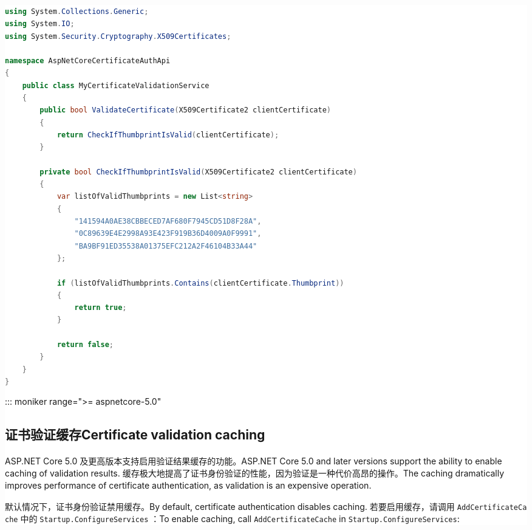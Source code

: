 ```csharp
using System.Collections.Generic;
using System.IO;
using System.Security.Cryptography.X509Certificates;

namespace AspNetCoreCertificateAuthApi
{
    public class MyCertificateValidationService 
    {
        public bool ValidateCertificate(X509Certificate2 clientCertificate)
        {
            return CheckIfThumbprintIsValid(clientCertificate);
        }

        private bool CheckIfThumbprintIsValid(X509Certificate2 clientCertificate)
        {
            var listOfValidThumbprints = new List<string>
            {
                "141594A0AE38CBBECED7AF680F7945CD51D8F28A",
                "0C89639E4E2998A93E423F919B36D4009A0F9991",
                "BA9BF91ED35538A01375EFC212A2F46104B33A44"
            };

            if (listOfValidThumbprints.Contains(clientCertificate.Thumbprint))
            {
                return true;
            }

            return false;
        }
    }
}
```

<a name="occ"></a>

::: moniker range=">= aspnetcore-5.0"

## <a name="certificate-validation-caching"></a><span data-ttu-id="188e3-236">证书验证缓存</span><span class="sxs-lookup"><span data-stu-id="188e3-236">Certificate validation caching</span></span>

<span data-ttu-id="188e3-237">ASP.NET Core 5.0 及更高版本支持启用验证结果缓存的功能。</span><span class="sxs-lookup"><span data-stu-id="188e3-237">ASP.NET Core 5.0 and later versions support the ability to enable caching of validation results.</span></span> <span data-ttu-id="188e3-238">缓存极大地提高了证书身份验证的性能，因为验证是一种代价高昂的操作。</span><span class="sxs-lookup"><span data-stu-id="188e3-238">The caching dramatically improves performance of certificate authentication, as validation is an expensive operation.</span></span>

<span data-ttu-id="188e3-239">默认情况下，证书身份验证禁用缓存。</span><span class="sxs-lookup"><span data-stu-id="188e3-239">By default, certificate authentication disables caching.</span></span> <span data-ttu-id="188e3-240">若要启用缓存，请调用 `AddCertificateCache` 中的 `Startup.ConfigureServices` ：</span><span class="sxs-lookup"><span data-stu-id="188e3-240">To enable caching, call `AddCertificateCache` in `Startup.ConfigureServices`:</span></span>
